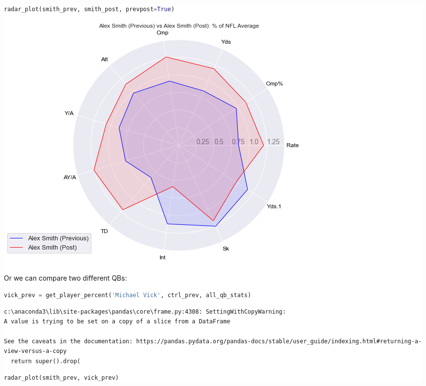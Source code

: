 
```python
radar_plot(smith_prev, smith_post, prevpost=True)
```


    
![png](/images/NFL_QB_Markdown_60_0.png)
    


Or we can compare two different QBs:


```python
vick_prev = get_player_percent('Michael Vick', ctrl_prev, all_qb_stats)
```

    c:\anaconda3\lib\site-packages\pandas\core\frame.py:4308: SettingWithCopyWarning: 
    A value is trying to be set on a copy of a slice from a DataFrame
    
    See the caveats in the documentation: https://pandas.pydata.org/pandas-docs/stable/user_guide/indexing.html#returning-a-view-versus-a-copy
      return super().drop(
    


```python
radar_plot(smith_prev, vick_prev)
```


    